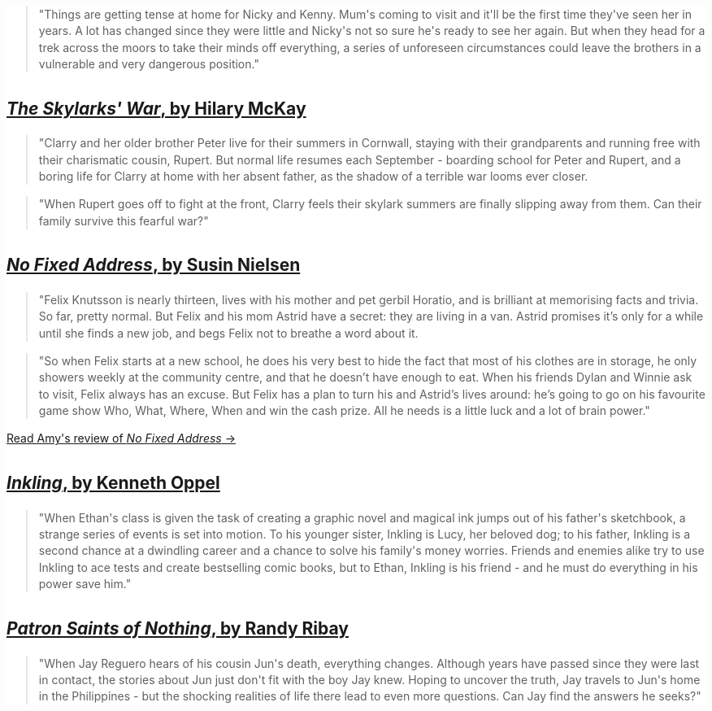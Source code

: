> "Things are getting tense at home for Nicky and Kenny. Mum's coming to visit and it'll be the first time they've seen her in years. A lot has changed since they were little and Nicky's not so sure he's ready to see her again. But when they head for a trek across the moors to take their minds off everything, a series of unforeseen circumstances could leave the brothers in a vulnerable and very dangerous position."

## [<cite>The Skylarks' War</cite>, by Hilary McKay](https://suffolk.spydus.co.uk/cgi-bin/spydus.exe/ENQ/OPAC/BIBENQ?BRN=2532969)

> "Clarry and her older brother Peter live for their summers in Cornwall, staying with their grandparents and running free with their charismatic cousin, Rupert. But normal life resumes each September - boarding school for Peter and Rupert, and a boring life for Clarry at home with her absent father, as the shadow of a terrible war looms ever closer.

> "When Rupert goes off to fight at the front, Clarry feels their skylark summers are finally slipping away from them. Can their family survive this fearful war?"

## [<cite>No Fixed Address</cite>, by Susin Nielsen](https://suffolk.spydus.co.uk/cgi-bin/spydus.exe/ENQ/OPAC/BIBENQ?BRN=2445908)

> "Felix Knutsson is nearly thirteen, lives with his mother and pet gerbil Horatio, and is brilliant at memorising facts and trivia. So far, pretty normal. But Felix and his mom Astrid have a secret: they are living in a van. Astrid promises it’s only for a while until she finds a new job, and begs Felix not to breathe a word about it.

> "So when Felix starts at a new school, he does his very best to hide the fact that most of his clothes are in storage, he only showers weekly at the community centre, and that he doesn’t have enough to eat. When his friends Dylan and Winnie ask to visit, Felix always has an excuse. But Felix has a plan to turn his and Astrid’s lives around: he’s going to go on his favourite game show Who, What, Where, When and win the cash prize. All he needs is a little luck and a lot of brain power."

[Read Amy's review of <cite>No Fixed Address</cite> &rarr;](/new-suggestions/young-adult/no-fixed-address-by-susin-nielsen/)

## [<cite>Inkling</cite>, by Kenneth Oppel](https://suffolk.spydus.co.uk/cgi-bin/spydus.exe/ENQ/OPAC/BIBENQ?BRN=2445860)

> "When Ethan's class is given the task of creating a graphic novel and magical ink jumps out of his father's sketchbook, a strange series of events is set into motion. To his younger sister, Inkling is Lucy, her beloved dog; to his father, Inkling is a second chance at a dwindling career and a chance to solve his family's money worries. Friends and enemies alike try to use Inkling to ace tests and create bestselling comic books, but to Ethan, Inkling is his friend - and he must do everything in his power save him."

## [<cite>Patron Saints of Nothing</cite>, by Randy Ribay](https://suffolk.spydus.co.uk/cgi-bin/spydus.exe/ENQ/OPAC/BIBENQ?BRN=2561331)

> "When Jay Reguero hears of his cousin Jun's death, everything changes. Although years have passed since they were last in contact, the stories about Jun just don't fit with the boy Jay knew. Hoping to uncover the truth, Jay travels to Jun's home in the Philippines - but the shocking realities of life there lead to even more questions. Can Jay find the answers he seeks?"
